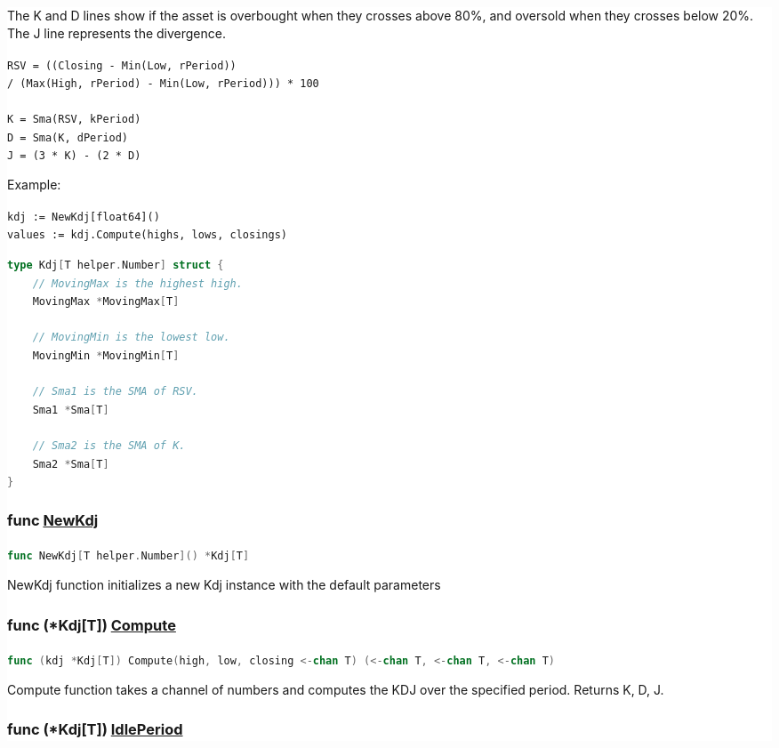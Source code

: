 The K and D lines show if the asset is overbought when they crosses above 80%, and oversold when they crosses below 20%. The J line represents the divergence.

```
RSV = ((Closing - Min(Low, rPeriod))
/ (Max(High, rPeriod) - Min(Low, rPeriod))) * 100

K = Sma(RSV, kPeriod)
D = Sma(K, dPeriod)
J = (3 * K) - (2 * D)
```

Example:

```
kdj := NewKdj[float64]()
values := kdj.Compute(highs, lows, closings)
```

```go
type Kdj[T helper.Number] struct {
    // MovingMax is the highest high.
    MovingMax *MovingMax[T]

    // MovingMin is the lowest low.
    MovingMin *MovingMin[T]

    // Sma1 is the SMA of RSV.
    Sma1 *Sma[T]

    // Sma2 is the SMA of K.
    Sma2 *Sma[T]
}
```

<a name="NewKdj"></a>
### func [NewKdj](<https://github.com/cinar/indicator/blob/master/trend/kdj.go#L56>)

```go
func NewKdj[T helper.Number]() *Kdj[T]
```

NewKdj function initializes a new Kdj instance with the default parameters

<a name="Kdj[T].Compute"></a>
### func \(\*Kdj\[T\]\) [Compute](<https://github.com/cinar/indicator/blob/master/trend/kdj.go#L74>)

```go
func (kdj *Kdj[T]) Compute(high, low, closing <-chan T) (<-chan T, <-chan T, <-chan T)
```

Compute function takes a channel of numbers and computes the KDJ over the specified period. Returns K, D, J.

<a name="Kdj[T].IdlePeriod"></a>
### func \(\*Kdj\[T\]\) [IdlePeriod](<https://github.com/cinar/indicator/blob/master/trend/kdj.go#L113>)
